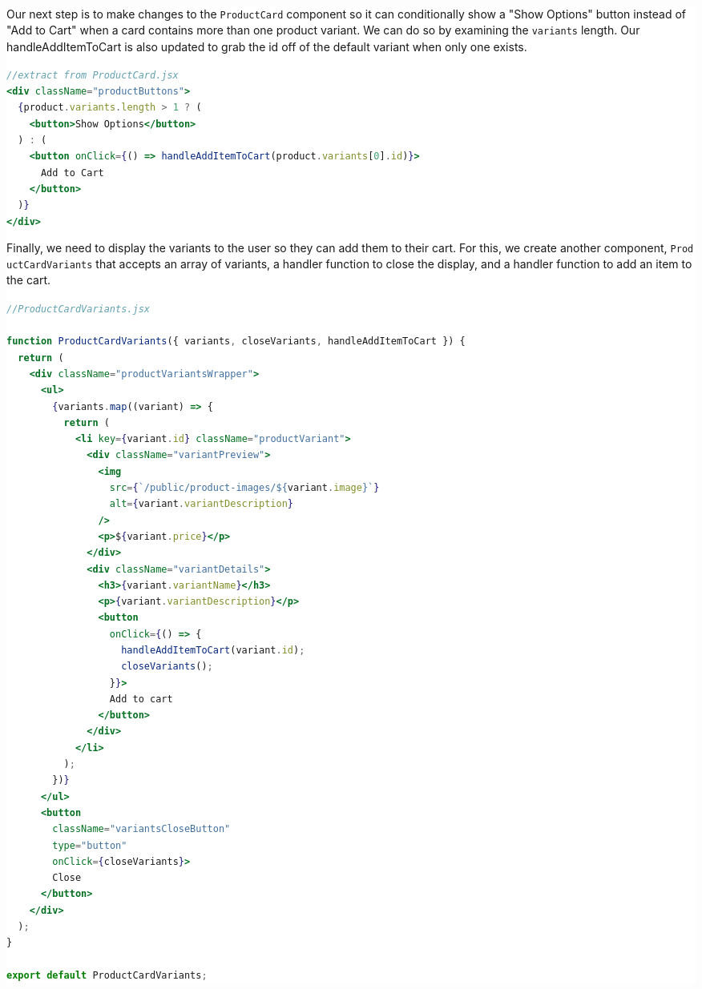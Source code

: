 Our next step is to make changes to the `ProductCard` component so it can conditionally show a "Show Options" button instead of "Add to Cart" when a card contains more than one product variant. We can do so by examining the `variants` length. Our handleAddItemToCart is also updated to grab the id off of the default variant when only one exists.

```jsx
//extract from ProductCard.jsx
<div className="productButtons">
  {product.variants.length > 1 ? (
    <button>Show Options</button>
  ) : (
    <button onClick={() => handleAddItemToCart(product.variants[0].id)}>
      Add to Cart
    </button>
  )}
</div>
```

Finally, we need to display the variants to the user so they can add them to their cart. For this, we create another component, `ProductCardVariants` that accepts an array of variants, a handler function to close the display, and a handler function to add an item to the cart.

```jsx
//ProductCardVariants.jsx

function ProductCardVariants({ variants, closeVariants, handleAddItemToCart }) {
  return (
    <div className="productVariantsWrapper">
      <ul>
        {variants.map((variant) => {
          return (
            <li key={variant.id} className="productVariant">
              <div className="variantPreview">
                <img
                  src={`/public/product-images/${variant.image}`}
                  alt={variant.variantDescription}
                />
                <p>${variant.price}</p>
              </div>
              <div className="variantDetails">
                <h3>{variant.variantName}</h3>
                <p>{variant.variantDescription}</p>
                <button
                  onClick={() => {
                    handleAddItemToCart(variant.id);
                    closeVariants();
                  }}>
                  Add to cart
                </button>
              </div>
            </li>
          );
        })}
      </ul>
      <button
        className="variantsCloseButton"
        type="button"
        onClick={closeVariants}>
        Close
      </button>
    </div>
  );
}

export default ProductCardVariants;
```